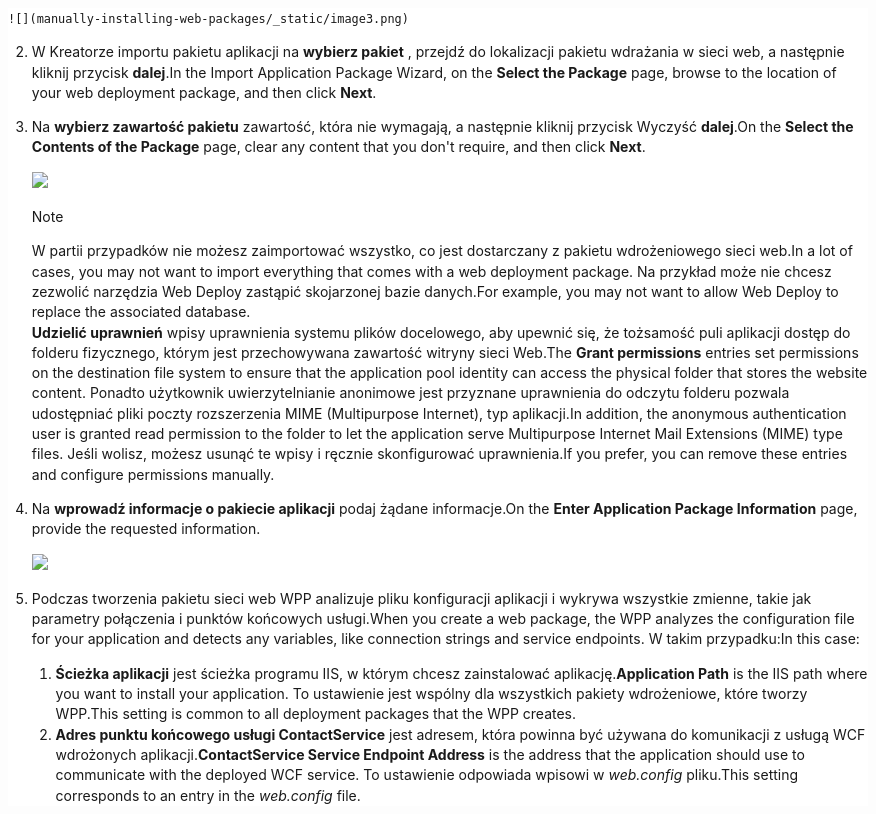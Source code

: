    ![](manually-installing-web-packages/_static/image3.png)
2. <span data-ttu-id="eb74b-156">W Kreatorze importu pakietu aplikacji na **wybierz pakiet** , przejdź do lokalizacji pakietu wdrażania w sieci web, a następnie kliknij przycisk **dalej**.</span><span class="sxs-lookup"><span data-stu-id="eb74b-156">In the Import Application Package Wizard, on the **Select the Package** page, browse to the location of your web deployment package, and then click **Next**.</span></span>
3. <span data-ttu-id="eb74b-157">Na **wybierz zawartość pakietu** zawartość, która nie wymagają, a następnie kliknij przycisk Wyczyść **dalej**.</span><span class="sxs-lookup"><span data-stu-id="eb74b-157">On the **Select the Contents of the Package** page, clear any content that you don't require, and then click **Next**.</span></span>

    ![](manually-installing-web-packages/_static/image4.png)

    > [!NOTE]
    > <span data-ttu-id="eb74b-158">W partii przypadków nie możesz zaimportować wszystko, co jest dostarczany z pakietu wdrożeniowego sieci web.</span><span class="sxs-lookup"><span data-stu-id="eb74b-158">In a lot of cases, you may not want to import everything that comes with a web deployment package.</span></span> <span data-ttu-id="eb74b-159">Na przykład może nie chcesz zezwolić narzędzia Web Deploy zastąpić skojarzonej bazie danych.</span><span class="sxs-lookup"><span data-stu-id="eb74b-159">For example, you may not want to allow Web Deploy to replace the associated database.</span></span>  
    > <span data-ttu-id="eb74b-160">**Udzielić uprawnień** wpisy uprawnienia systemu plików docelowego, aby upewnić się, że tożsamość puli aplikacji dostęp do folderu fizycznego, którym jest przechowywana zawartość witryny sieci Web.</span><span class="sxs-lookup"><span data-stu-id="eb74b-160">The **Grant permissions** entries set permissions on the destination file system to ensure that the application pool identity can access the physical folder that stores the website content.</span></span> <span data-ttu-id="eb74b-161">Ponadto użytkownik uwierzytelnianie anonimowe jest przyznane uprawnienia do odczytu folderu pozwala udostępniać pliki poczty rozszerzenia MIME (Multipurpose Internet), typ aplikacji.</span><span class="sxs-lookup"><span data-stu-id="eb74b-161">In addition, the anonymous authentication user is granted read permission to the folder to let the application serve Multipurpose Internet Mail Extensions (MIME) type files.</span></span> <span data-ttu-id="eb74b-162">Jeśli wolisz, możesz usunąć te wpisy i ręcznie skonfigurować uprawnienia.</span><span class="sxs-lookup"><span data-stu-id="eb74b-162">If you prefer, you can remove these entries and configure permissions manually.</span></span>
4. <span data-ttu-id="eb74b-163">Na **wprowadź informacje o pakiecie aplikacji** podaj żądane informacje.</span><span class="sxs-lookup"><span data-stu-id="eb74b-163">On the **Enter Application Package Information** page, provide the requested information.</span></span>

    ![](manually-installing-web-packages/_static/image5.png)
5. <span data-ttu-id="eb74b-164">Podczas tworzenia pakietu sieci web WPP analizuje pliku konfiguracji aplikacji i wykrywa wszystkie zmienne, takie jak parametry połączenia i punktów końcowych usługi.</span><span class="sxs-lookup"><span data-stu-id="eb74b-164">When you create a web package, the WPP analyzes the configuration file for your application and detects any variables, like connection strings and service endpoints.</span></span> <span data-ttu-id="eb74b-165">W takim przypadku:</span><span class="sxs-lookup"><span data-stu-id="eb74b-165">In this case:</span></span>

    1. <span data-ttu-id="eb74b-166">**Ścieżka aplikacji** jest ścieżka programu IIS, w którym chcesz zainstalować aplikację.</span><span class="sxs-lookup"><span data-stu-id="eb74b-166">**Application Path** is the IIS path where you want to install your application.</span></span> <span data-ttu-id="eb74b-167">To ustawienie jest wspólny dla wszystkich pakiety wdrożeniowe, które tworzy WPP.</span><span class="sxs-lookup"><span data-stu-id="eb74b-167">This setting is common to all deployment packages that the WPP creates.</span></span>
    2. <span data-ttu-id="eb74b-168">**Adres punktu końcowego usługi ContactService** jest adresem, która powinna być używana do komunikacji z usługą WCF wdrożonych aplikacji.</span><span class="sxs-lookup"><span data-stu-id="eb74b-168">**ContactService Service Endpoint Address** is the address that the application should use to communicate with the deployed WCF service.</span></span> <span data-ttu-id="eb74b-169">To ustawienie odpowiada wpisowi w *web.config* pliku.</span><span class="sxs-lookup"><span data-stu-id="eb74b-169">This setting corresponds to an entry in the *web.config* file.</span></span>
